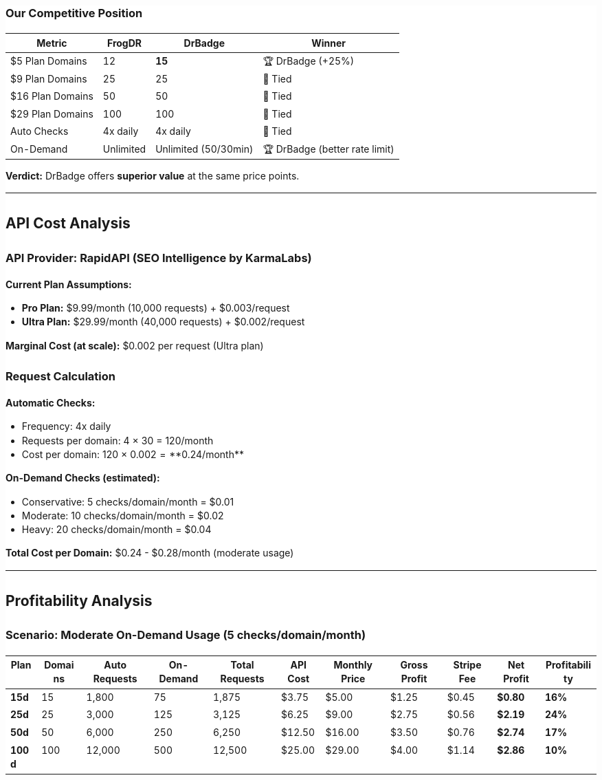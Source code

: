 ### Our Competitive Position

| Metric | FrogDR | DrBadge | Winner |
|--------|--------|---------|--------|
| $5 Plan Domains | 12 | **15** | 🏆 DrBadge (+25%) |
| $9 Plan Domains | 25 | 25 | 🤝 Tied |
| $16 Plan Domains | 50 | 50 | 🤝 Tied |
| $29 Plan Domains | 100 | 100 | 🤝 Tied |
| Auto Checks | 4x daily | 4x daily | 🤝 Tied |
| On-Demand | Unlimited | Unlimited (50/30min) | 🏆 DrBadge (better rate limit) |

**Verdict:** DrBadge offers **superior value** at the same price points.

---

## API Cost Analysis

### API Provider: RapidAPI (SEO Intelligence by KarmaLabs)

**Current Plan Assumptions:**
- **Pro Plan:** $9.99/month (10,000 requests) + $0.003/request
- **Ultra Plan:** $29.99/month (40,000 requests) + $0.002/request

**Marginal Cost (at scale):** $0.002 per request (Ultra plan)

### Request Calculation

**Automatic Checks:**
- Frequency: 4x daily
- Requests per domain: 4 × 30 = 120/month
- Cost per domain: 120 × $0.002 = **$0.24/month**

**On-Demand Checks (estimated):**
- Conservative: 5 checks/domain/month = $0.01
- Moderate: 10 checks/domain/month = $0.02
- Heavy: 20 checks/domain/month = $0.04

**Total Cost per Domain:** $0.24 - $0.28/month (moderate usage)

---

## Profitability Analysis

### Scenario: Moderate On-Demand Usage (5 checks/domain/month)

| Plan | Domains | Auto Requests | On-Demand | Total Requests | API Cost | Monthly Price | Gross Profit | Stripe Fee | Net Profit | **Profitability** |
|------|---------|---------------|-----------|----------------|----------|--------------|-------------|------------|------------|------------------|
| **15d** | 15 | 1,800 | 75 | 1,875 | $3.75 | $5.00 | $1.25 | $0.45 | **$0.80** | **16%** |
| **25d** | 25 | 3,000 | 125 | 3,125 | $6.25 | $9.00 | $2.75 | $0.56 | **$2.19** | **24%** |
| **50d** | 50 | 6,000 | 250 | 6,250 | $12.50 | $16.00 | $3.50 | $0.76 | **$2.74** | **17%** |
| **100d** | 100 | 12,000 | 500 | 12,500 | $25.00 | $29.00 | $4.00 | $1.14 | **$2.86** | **10%** |
